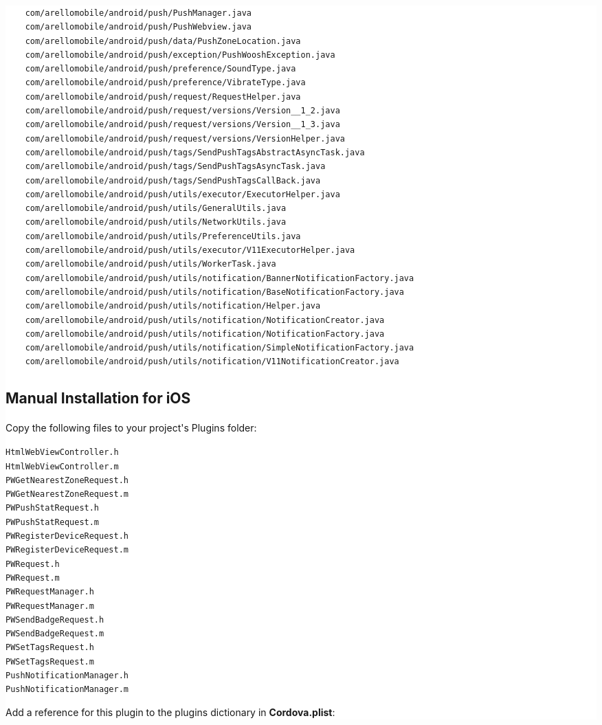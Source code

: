 		com/arellomobile/android/push/PushManager.java
		com/arellomobile/android/push/PushWebview.java
		com/arellomobile/android/push/data/PushZoneLocation.java
		com/arellomobile/android/push/exception/PushWooshException.java
		com/arellomobile/android/push/preference/SoundType.java
		com/arellomobile/android/push/preference/VibrateType.java
		com/arellomobile/android/push/request/RequestHelper.java
		com/arellomobile/android/push/request/versions/Version__1_2.java
		com/arellomobile/android/push/request/versions/Version__1_3.java
		com/arellomobile/android/push/request/versions/VersionHelper.java
		com/arellomobile/android/push/tags/SendPushTagsAbstractAsyncTask.java
		com/arellomobile/android/push/tags/SendPushTagsAsyncTask.java
		com/arellomobile/android/push/tags/SendPushTagsCallBack.java
		com/arellomobile/android/push/utils/executor/ExecutorHelper.java
		com/arellomobile/android/push/utils/GeneralUtils.java
		com/arellomobile/android/push/utils/NetworkUtils.java
		com/arellomobile/android/push/utils/PreferenceUtils.java
		com/arellomobile/android/push/utils/executor/V11ExecutorHelper.java
		com/arellomobile/android/push/utils/WorkerTask.java
		com/arellomobile/android/push/utils/notification/BannerNotificationFactory.java
		com/arellomobile/android/push/utils/notification/BaseNotificationFactory.java
		com/arellomobile/android/push/utils/notification/Helper.java
		com/arellomobile/android/push/utils/notification/NotificationCreator.java
		com/arellomobile/android/push/utils/notification/NotificationFactory.java
		com/arellomobile/android/push/utils/notification/SimpleNotificationFactory.java
		com/arellomobile/android/push/utils/notification/V11NotificationCreator.java

 
## Manual Installation for iOS

Copy the following files to your project's Plugins folder:

	HtmlWebViewController.h 
	HtmlWebViewController.m 
	PWGetNearestZoneRequest.h 
	PWGetNearestZoneRequest.m 
	PWPushStatRequest.h 
	PWPushStatRequest.m 
	PWRegisterDeviceRequest.h 
	PWRegisterDeviceRequest.m 
	PWRequest.h 
	PWRequest.m 
	PWRequestManager.h 
	PWRequestManager.m 
	PWSendBadgeRequest.h 
	PWSendBadgeRequest.m 
	PWSetTagsRequest.h 
	PWSetTagsRequest.m 
	PushNotificationManager.h 
	PushNotificationManager.m

Add a reference for this plugin to the plugins dictionary in **Cordova.plist**:

